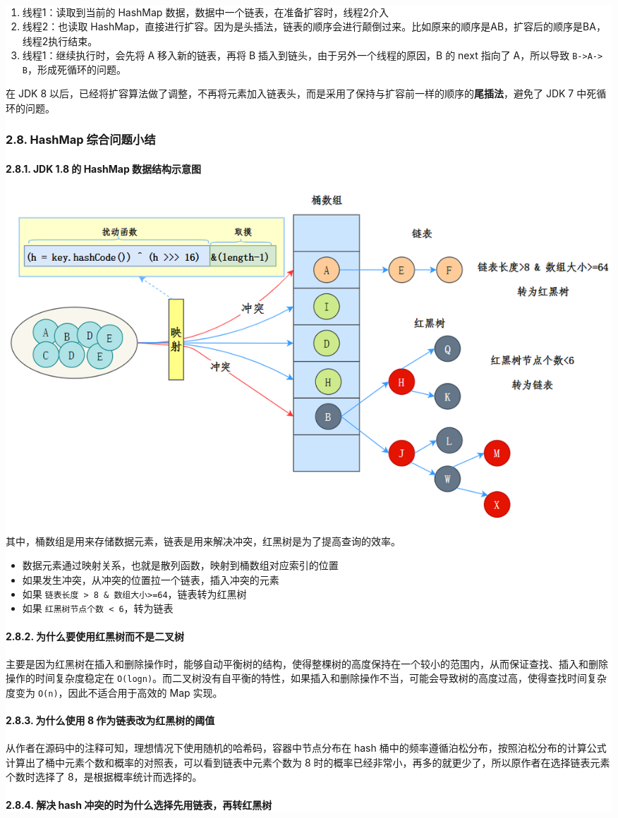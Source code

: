 1. 线程1：读取到当前的 HashMap 数据，数据中一个链表，在准备扩容时，线程2介入
2. 线程2：也读取 HashMap，直接进行扩容。因为是头插法，链表的顺序会进行颠倒过来。比如原来的顺序是AB，扩容后的顺序是BA，线程2执行结束。
3. 线程1：继续执行时，会先将 A 移入新的链表，再将 B 插入到链头，由于另外一个线程的原因，B 的 next 指向了 A，所以导致 `B->A->B`，形成死循环的问题。

在 JDK 8 以后，已经将扩容算法做了调整，不再将元素加入链表头，而是采用了保持与扩容前一样的顺序的**尾插法**，避免了 JDK 7 中死循环的问题。

### 2.8. HashMap 综合问题小结

#### 2.8.1. JDK 1.8 的 HashMap 数据结构示意图

![](images/309095316240157.png)

其中，桶数组是用来存储数据元素，链表是用来解决冲突，红黑树是为了提高查询的效率。

- 数据元素通过映射关系，也就是散列函数，映射到桶数组对应索引的位置
- 如果发生冲突，从冲突的位置拉一个链表，插入冲突的元素
- 如果 `链表长度 > 8 & 数组大小>=64`，链表转为红黑树
- 如果 `红黑树节点个数 < 6`，转为链表

#### 2.8.2. 为什么要使用红黑树而不是二叉树

主要是因为红黑树在插入和删除操作时，能够自动平衡树的结构，使得整棵树的高度保持在一个较小的范围内，从而保证查找、插入和删除操作的时间复杂度稳定在 `O(logn)`。而二叉树没有自平衡的特性，如果插入和删除操作不当，可能会导致树的高度过高，使得查找时间复杂度变为 `O(n)`，因此不适合用于高效的 Map 实现。

#### 2.8.3. 为什么使用 8 作为链表改为红黑树的阈值

从作者在源码中的注释可知，理想情况下使用随机的哈希码，容器中节点分布在 hash 桶中的频率遵循泊松分布，按照泊松分布的计算公式计算出了桶中元素个数和概率的对照表，可以看到链表中元素个数为 8 时的概率已经非常小，再多的就更少了，所以原作者在选择链表元素个数时选择了 8，是根据概率统计而选择的。

#### 2.8.4. 解决 hash 冲突的时为什么选择先用链表，再转红黑树
